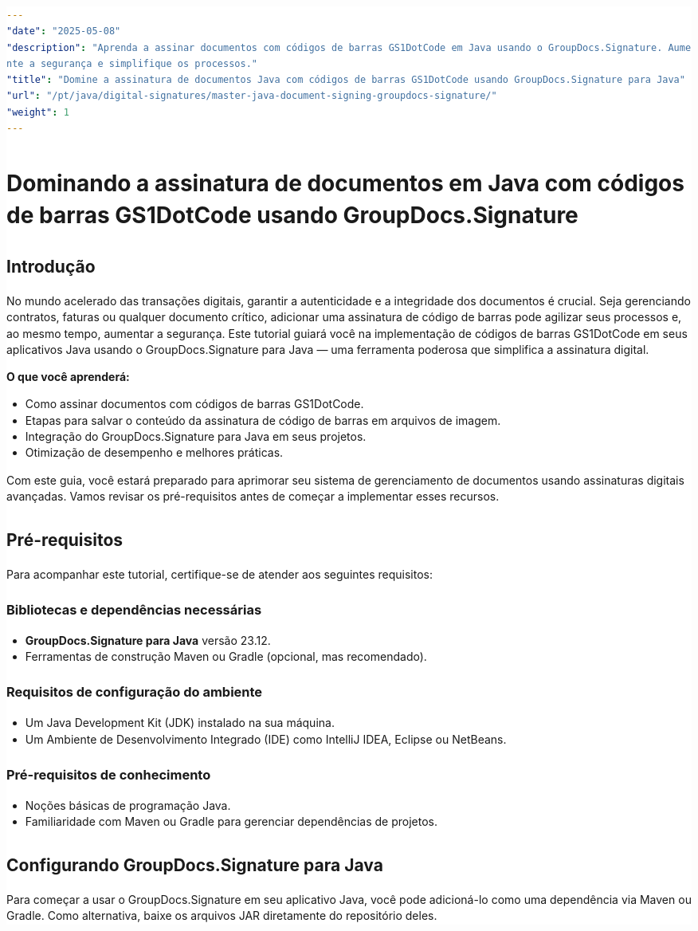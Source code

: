 ```yaml
---
"date": "2025-05-08"
"description": "Aprenda a assinar documentos com códigos de barras GS1DotCode em Java usando o GroupDocs.Signature. Aumente a segurança e simplifique os processos."
"title": "Domine a assinatura de documentos Java com códigos de barras GS1DotCode usando GroupDocs.Signature para Java"
"url": "/pt/java/digital-signatures/master-java-document-signing-groupdocs-signature/"
"weight": 1
---
```


# Dominando a assinatura de documentos em Java com códigos de barras GS1DotCode usando GroupDocs.Signature

## Introdução
No mundo acelerado das transações digitais, garantir a autenticidade e a integridade dos documentos é crucial. Seja gerenciando contratos, faturas ou qualquer documento crítico, adicionar uma assinatura de código de barras pode agilizar seus processos e, ao mesmo tempo, aumentar a segurança. Este tutorial guiará você na implementação de códigos de barras GS1DotCode em seus aplicativos Java usando o GroupDocs.Signature para Java — uma ferramenta poderosa que simplifica a assinatura digital.

**O que você aprenderá:**
- Como assinar documentos com códigos de barras GS1DotCode.
- Etapas para salvar o conteúdo da assinatura de código de barras em arquivos de imagem.
- Integração do GroupDocs.Signature para Java em seus projetos.
- Otimização de desempenho e melhores práticas.

Com este guia, você estará preparado para aprimorar seu sistema de gerenciamento de documentos usando assinaturas digitais avançadas. Vamos revisar os pré-requisitos antes de começar a implementar esses recursos.

## Pré-requisitos
Para acompanhar este tutorial, certifique-se de atender aos seguintes requisitos:

### Bibliotecas e dependências necessárias
- **GroupDocs.Signature para Java** versão 23.12.
- Ferramentas de construção Maven ou Gradle (opcional, mas recomendado).

### Requisitos de configuração do ambiente
- Um Java Development Kit (JDK) instalado na sua máquina.
- Um Ambiente de Desenvolvimento Integrado (IDE) como IntelliJ IDEA, Eclipse ou NetBeans.

### Pré-requisitos de conhecimento
- Noções básicas de programação Java.
- Familiaridade com Maven ou Gradle para gerenciar dependências de projetos.

## Configurando GroupDocs.Signature para Java
Para começar a usar o GroupDocs.Signature em seu aplicativo Java, você pode adicioná-lo como uma dependência via Maven ou Gradle. Como alternativa, baixe os arquivos JAR diretamente do repositório deles.
